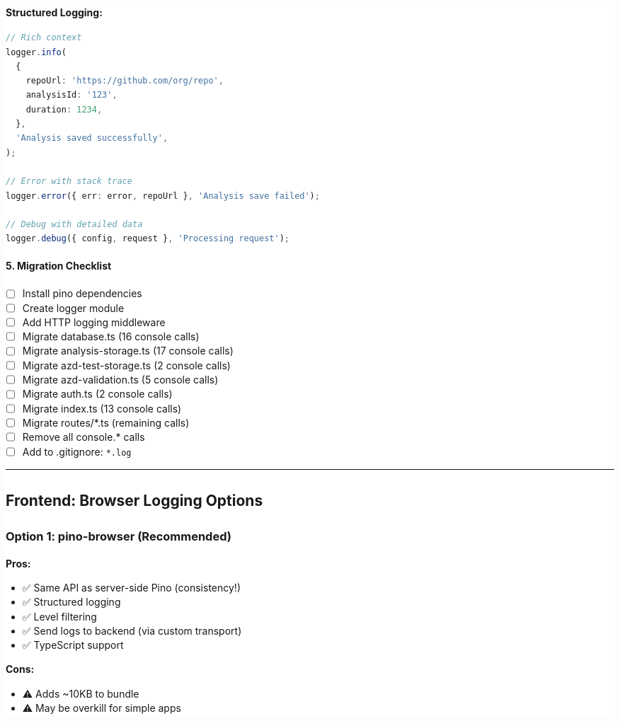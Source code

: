 **Structured Logging:**

```typescript
// Rich context
logger.info(
  {
    repoUrl: 'https://github.com/org/repo',
    analysisId: '123',
    duration: 1234,
  },
  'Analysis saved successfully',
);

// Error with stack trace
logger.error({ err: error, repoUrl }, 'Analysis save failed');

// Debug with detailed data
logger.debug({ config, request }, 'Processing request');
```

#### 5. Migration Checklist

- [ ] Install pino dependencies
- [ ] Create logger module
- [ ] Add HTTP logging middleware
- [ ] Migrate database.ts (16 console calls)
- [ ] Migrate analysis-storage.ts (17 console calls)
- [ ] Migrate azd-test-storage.ts (2 console calls)
- [ ] Migrate azd-validation.ts (5 console calls)
- [ ] Migrate auth.ts (2 console calls)
- [ ] Migrate index.ts (13 console calls)
- [ ] Migrate routes/\*.ts (remaining calls)
- [ ] Remove all console.\* calls
- [ ] Add to .gitignore: `*.log`

---

## Frontend: Browser Logging Options

### Option 1: **pino-browser** (Recommended)

**Pros:**

- ✅ Same API as server-side Pino (consistency!)
- ✅ Structured logging
- ✅ Level filtering
- ✅ Send logs to backend (via custom transport)
- ✅ TypeScript support

**Cons:**

- ⚠️ Adds ~10KB to bundle
- ⚠️ May be overkill for simple apps
